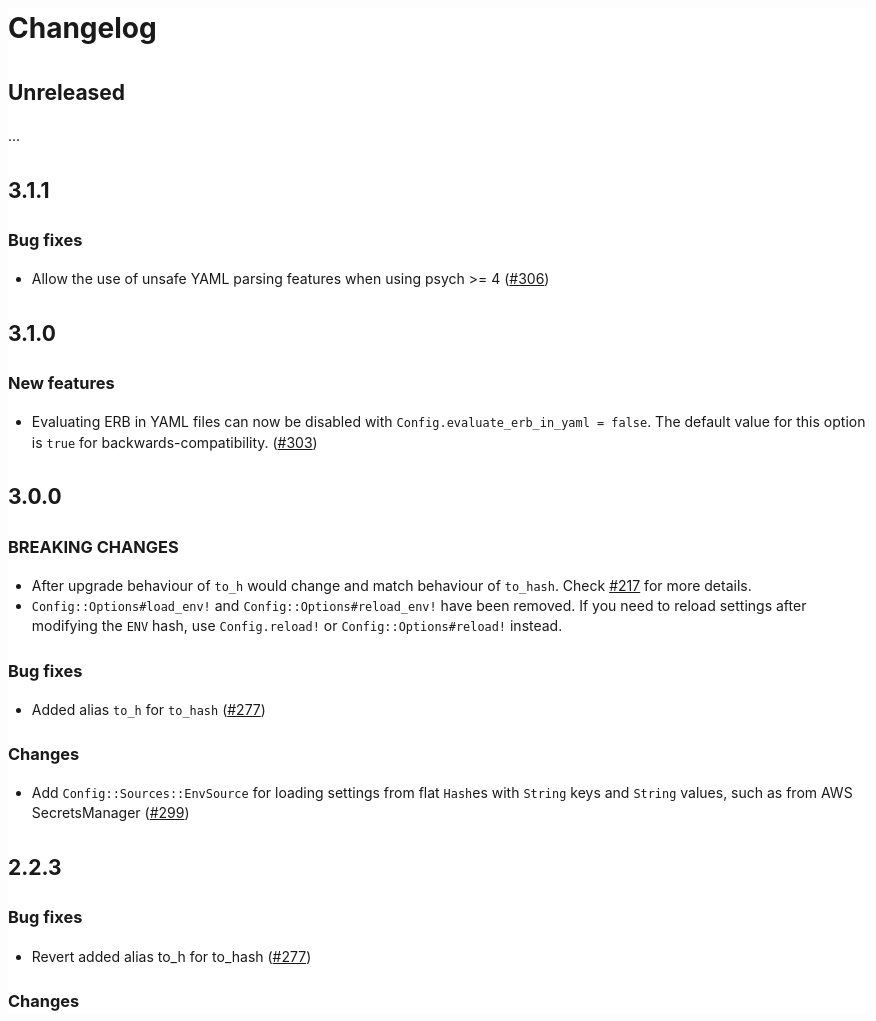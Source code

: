 # Changelog

## Unreleased

...

## 3.1.1

### Bug fixes

* Allow the use of unsafe YAML parsing features when using psych >= 4 ([#306](https://github.com/railsconfig/config/issues/306))

## 3.1.0

### New features

* Evaluating ERB in YAML files can now be disabled with `Config.evaluate_erb_in_yaml = false`. The default value for this option is `true` for backwards-compatibility. ([#303](https://github.com/rubyconfig/config/pull/303))

## 3.0.0

### BREAKING CHANGES

* After upgrade behaviour of `to_h` would change and match behaviour of `to_hash`. Check [#217](https://github.com/rubyconfig/config/issues/217#issuecomment-741953382) for more details.
* `Config::Options#load_env!` and `Config::Options#reload_env!` have been removed. If you need to reload settings after modifying the `ENV` hash, use `Config.reload!` or `Config::Options#reload!` instead.

### Bug fixes

* Added alias `to_h` for `to_hash` ([#277](https://github.com/railsconfig/config/issues/277))

### Changes

* Add `Config::Sources::EnvSource` for loading settings from flat `Hash`es with `String` keys and `String` values, such as from AWS SecretsManager ([#299](https://github.com/railsconfig/config/pull/299))

## 2.2.3

### Bug fixes

* Revert added alias to_h for to_hash ([#277](https://github.com/railsconfig/config/issues/277))

### Changes
